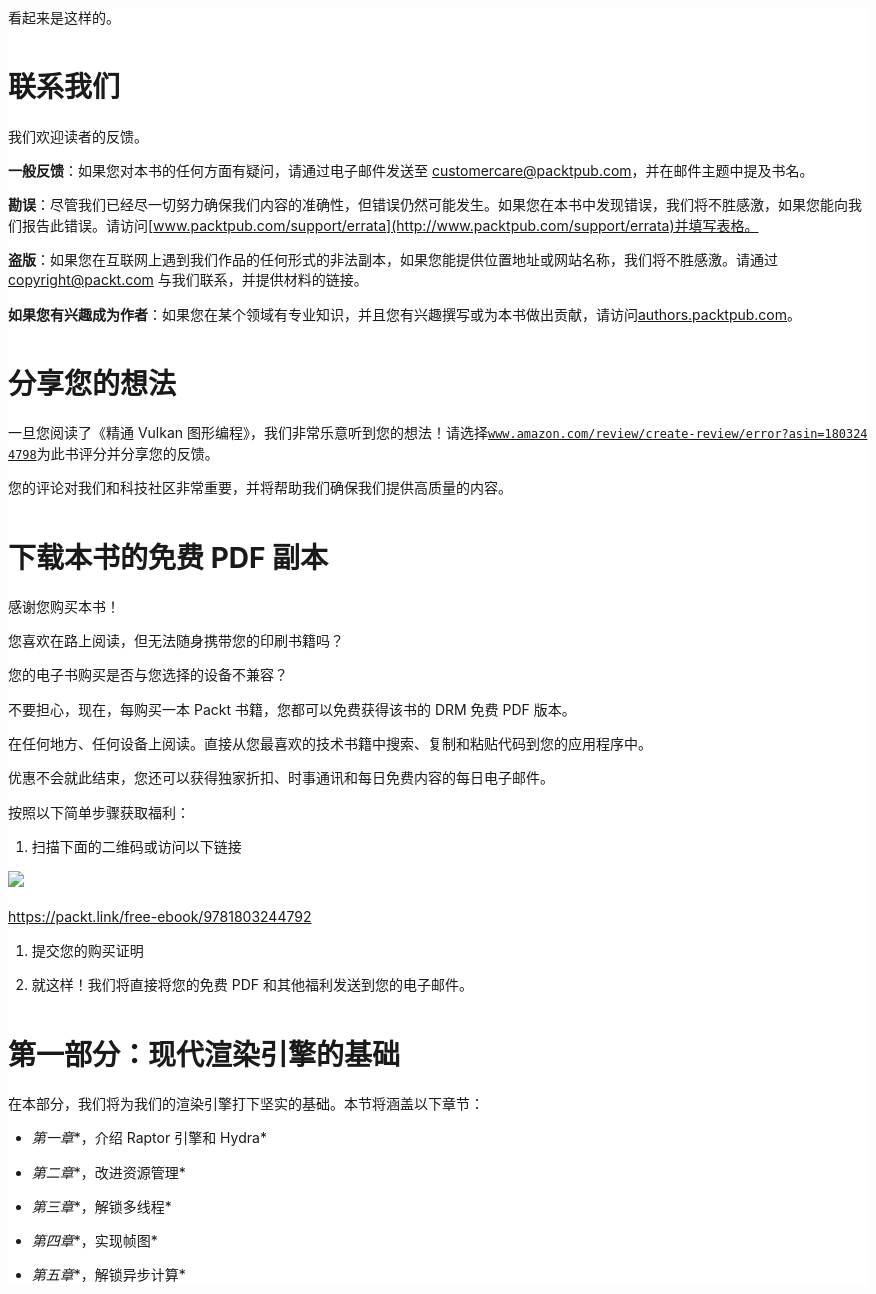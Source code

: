 看起来是这样的。

# 联系我们

我们欢迎读者的反馈。

**一般反馈**：如果您对本书的任何方面有疑问，请通过电子邮件发送至 customercare@packtpub.com，并在邮件主题中提及书名。

**勘误**：尽管我们已经尽一切努力确保我们内容的准确性，但错误仍然可能发生。如果您在本书中发现错误，我们将不胜感激，如果您能向我们报告此错误。请访问[www.packtpub.com/support/errata](http://www.packtpub.com/support/errata)并填写表格。

**盗版**：如果您在互联网上遇到我们作品的任何形式的非法副本，如果您能提供位置地址或网站名称，我们将不胜感激。请通过 copyright@packt.com 与我们联系，并提供材料的链接。

**如果您有兴趣成为作者**：如果您在某个领域有专业知识，并且您有兴趣撰写或为本书做出贡献，请访问[authors.packtpub.com](http://authors.packtpub.com)。

# 分享您的想法

一旦您阅读了《精通 Vulkan 图形编程》，我们非常乐意听到您的想法！请选择[`www.amazon.com/review/create-review/error?asin=1803244798`](https://www.amazon.com/review/create-review/error?asin=1803244798)为此书评分并分享您的反馈。

您的评论对我们和科技社区非常重要，并将帮助我们确保我们提供高质量的内容。

# 下载本书的免费 PDF 副本

感谢您购买本书！

您喜欢在路上阅读，但无法随身携带您的印刷书籍吗？

您的电子书购买是否与您选择的设备不兼容？

不要担心，现在，每购买一本 Packt 书籍，您都可以免费获得该书的 DRM 免费 PDF 版本。

在任何地方、任何设备上阅读。直接从您最喜欢的技术书籍中搜索、复制和粘贴代码到您的应用程序中。

优惠不会就此结束，您还可以获得独家折扣、时事通讯和每日免费内容的每日电子邮件。

按照以下简单步骤获取福利：

1.  扫描下面的二维码或访问以下链接

![](img/B18395_QR_Free_PDF.jpg)

https://packt.link/free-ebook/9781803244792

1.  提交您的购买证明

1.  就这样！我们将直接将您的免费 PDF 和其他福利发送到您的电子邮件。

# 第一部分：现代渲染引擎的基础

在本部分，我们将为我们的渲染引擎打下坚实的基础。本节将涵盖以下章节：

+   *第一章**，介绍 Raptor 引擎和 Hydra*

+   *第二章**，改进资源管理*

+   *第三章**，解锁多线程*

+   *第四章**，实现帧图*

+   *第五章**，解锁异步计算*

